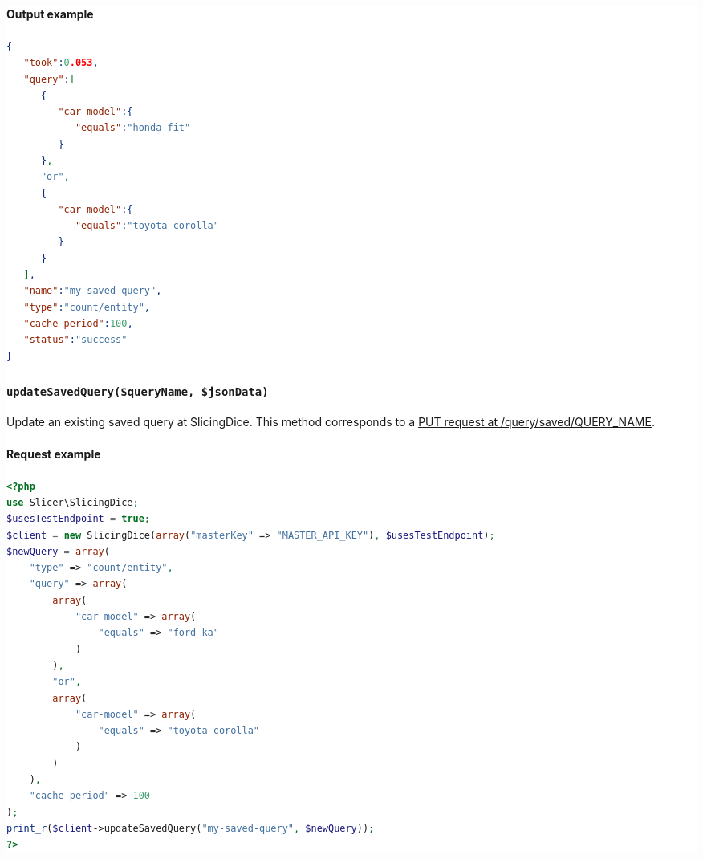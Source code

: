 #### Output example

```json
{
   "took":0.053,
   "query":[
      {
         "car-model":{
            "equals":"honda fit"
         }
      },
      "or",
      {
         "car-model":{
            "equals":"toyota corolla"
         }
      }
   ],
   "name":"my-saved-query",
   "type":"count/entity",
   "cache-period":100,
   "status":"success"
}
```

### `updateSavedQuery($queryName, $jsonData)`
Update an existing saved query at SlicingDice. This method corresponds to a [PUT request at /query/saved/QUERY_NAME](https://docs.slicingdice.com/docs/saved-queries).

#### Request example

```php
<?php
use Slicer\SlicingDice;
$usesTestEndpoint = true;
$client = new SlicingDice(array("masterKey" => "MASTER_API_KEY"), $usesTestEndpoint);
$newQuery = array(
    "type" => "count/entity",
    "query" => array(
        array(
            "car-model" => array(
                "equals" => "ford ka"
            )
        ),
        "or",
        array(
            "car-model" => array(
                "equals" => "toyota corolla"
            )
        )
    ),
    "cache-period" => 100
);
print_r($client->updateSavedQuery("my-saved-query", $newQuery));
?>
```
